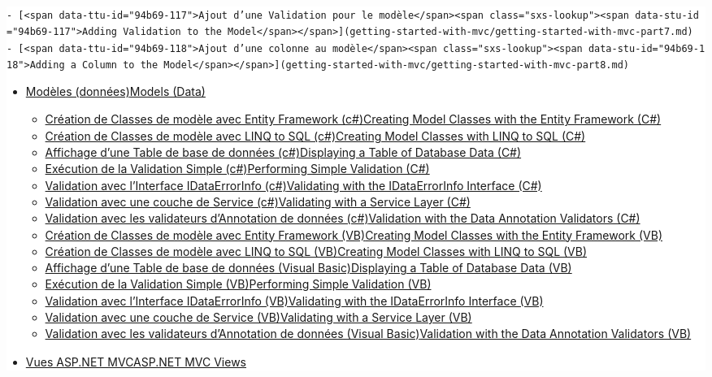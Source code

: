     - [<span data-ttu-id="94b69-117">Ajout d’une Validation pour le modèle</span><span class="sxs-lookup"><span data-stu-id="94b69-117">Adding Validation to the Model</span></span>](getting-started-with-mvc/getting-started-with-mvc-part7.md)
    - [<span data-ttu-id="94b69-118">Ajout d’une colonne au modèle</span><span class="sxs-lookup"><span data-stu-id="94b69-118">Adding a Column to the Model</span></span>](getting-started-with-mvc/getting-started-with-mvc-part8.md)
- [<span data-ttu-id="94b69-119">Modèles (données)</span><span class="sxs-lookup"><span data-stu-id="94b69-119">Models (Data)</span></span>](models-data/index.md)

    - [<span data-ttu-id="94b69-120">Création de Classes de modèle avec Entity Framework (c#)</span><span class="sxs-lookup"><span data-stu-id="94b69-120">Creating Model Classes with the Entity Framework (C#)</span></span>](models-data/creating-model-classes-with-the-entity-framework-cs.md)
    - [<span data-ttu-id="94b69-121">Création de Classes de modèle avec LINQ to SQL (c#)</span><span class="sxs-lookup"><span data-stu-id="94b69-121">Creating Model Classes with LINQ to SQL (C#)</span></span>](models-data/creating-model-classes-with-linq-to-sql-cs.md)
    - [<span data-ttu-id="94b69-122">Affichage d’une Table de base de données (c#)</span><span class="sxs-lookup"><span data-stu-id="94b69-122">Displaying a Table of Database Data (C#)</span></span>](models-data/displaying-a-table-of-database-data-cs.md)
    - [<span data-ttu-id="94b69-123">Exécution de la Validation Simple (c#)</span><span class="sxs-lookup"><span data-stu-id="94b69-123">Performing Simple Validation (C#)</span></span>](models-data/performing-simple-validation-cs.md)
    - [<span data-ttu-id="94b69-124">Validation avec l’Interface IDataErrorInfo (c#)</span><span class="sxs-lookup"><span data-stu-id="94b69-124">Validating with the IDataErrorInfo Interface (C#)</span></span>](models-data/validating-with-the-idataerrorinfo-interface-cs.md)
    - [<span data-ttu-id="94b69-125">Validation avec une couche de Service (c#)</span><span class="sxs-lookup"><span data-stu-id="94b69-125">Validating with a Service Layer (C#)</span></span>](models-data/validating-with-a-service-layer-cs.md)
    - [<span data-ttu-id="94b69-126">Validation avec les validateurs d’Annotation de données (c#)</span><span class="sxs-lookup"><span data-stu-id="94b69-126">Validation with the Data Annotation Validators (C#)</span></span>](models-data/validation-with-the-data-annotation-validators-cs.md)
    - [<span data-ttu-id="94b69-127">Création de Classes de modèle avec Entity Framework (VB)</span><span class="sxs-lookup"><span data-stu-id="94b69-127">Creating Model Classes with the Entity Framework (VB)</span></span>](models-data/creating-model-classes-with-the-entity-framework-vb.md)
    - [<span data-ttu-id="94b69-128">Création de Classes de modèle avec LINQ to SQL (VB)</span><span class="sxs-lookup"><span data-stu-id="94b69-128">Creating Model Classes with LINQ to SQL (VB)</span></span>](models-data/creating-model-classes-with-linq-to-sql-vb.md)
    - [<span data-ttu-id="94b69-129">Affichage d’une Table de base de données (Visual Basic)</span><span class="sxs-lookup"><span data-stu-id="94b69-129">Displaying a Table of Database Data (VB)</span></span>](models-data/displaying-a-table-of-database-data-vb.md)
    - [<span data-ttu-id="94b69-130">Exécution de la Validation Simple (VB)</span><span class="sxs-lookup"><span data-stu-id="94b69-130">Performing Simple Validation (VB)</span></span>](models-data/performing-simple-validation-vb.md)
    - [<span data-ttu-id="94b69-131">Validation avec l’Interface IDataErrorInfo (VB)</span><span class="sxs-lookup"><span data-stu-id="94b69-131">Validating with the IDataErrorInfo Interface (VB)</span></span>](models-data/validating-with-the-idataerrorinfo-interface-vb.md)
    - [<span data-ttu-id="94b69-132">Validation avec une couche de Service (VB)</span><span class="sxs-lookup"><span data-stu-id="94b69-132">Validating with a Service Layer (VB)</span></span>](models-data/validating-with-a-service-layer-vb.md)
    - [<span data-ttu-id="94b69-133">Validation avec les validateurs d’Annotation de données (Visual Basic)</span><span class="sxs-lookup"><span data-stu-id="94b69-133">Validation with the Data Annotation Validators (VB)</span></span>](models-data/validation-with-the-data-annotation-validators-vb.md)
- [<span data-ttu-id="94b69-134">Vues ASP.NET MVC</span><span class="sxs-lookup"><span data-stu-id="94b69-134">ASP.NET MVC Views</span></span>](views/index.md)

